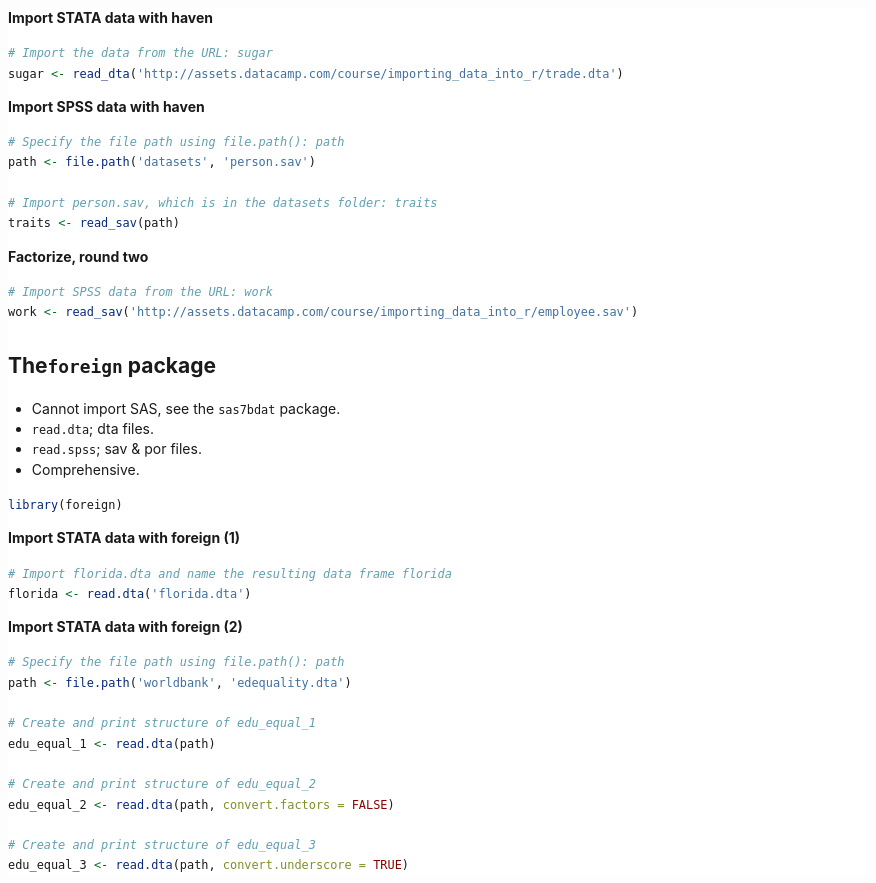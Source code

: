 **Import STATA data with haven**

``` r
# Import the data from the URL: sugar
sugar <- read_dta('http://assets.datacamp.com/course/importing_data_into_r/trade.dta')
```

**Import SPSS data with haven**

``` r
# Specify the file path using file.path(): path
path <- file.path('datasets', 'person.sav')

# Import person.sav, which is in the datasets folder: traits
traits <- read_sav(path)
```

**Factorize, round two**

``` r
# Import SPSS data from the URL: work
work <- read_sav('http://assets.datacamp.com/course/importing_data_into_r/employee.sav')
```

## The`foreign` package

-   Cannot import SAS, see the `sas7bdat` package.
-   `read.dta`; dta files.
-   `read.spss`; sav & por files.
-   Comprehensive.



``` r
library(foreign)
```

**Import STATA data with foreign (1)**

``` r
# Import florida.dta and name the resulting data frame florida
florida <- read.dta('florida.dta')
```

**Import STATA data with foreign (2)**

``` r
# Specify the file path using file.path(): path
path <- file.path('worldbank', 'edequality.dta')

# Create and print structure of edu_equal_1
edu_equal_1 <- read.dta(path)

# Create and print structure of edu_equal_2
edu_equal_2 <- read.dta(path, convert.factors = FALSE)

# Create and print structure of edu_equal_3
edu_equal_3 <- read.dta(path, convert.underscore = TRUE) 
```
